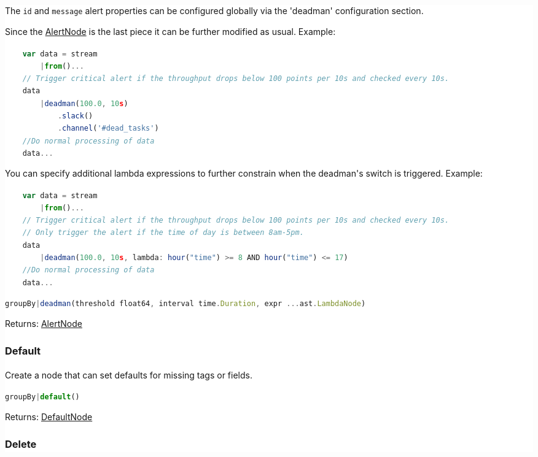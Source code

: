 The `id` and `message` alert properties can be configured globally via the 'deadman' configuration section.

Since the [AlertNode](/kapacitor/v1/nodes/alert_node/) is the last piece it can be further modified as usual.
Example:


```js
    var data = stream
        |from()...
    // Trigger critical alert if the throughput drops below 100 points per 10s and checked every 10s.
    data
        |deadman(100.0, 10s)
            .slack()
            .channel('#dead_tasks')
    //Do normal processing of data
    data...
```

You can specify additional lambda expressions to further constrain when the deadman's switch is triggered.
Example:


```js
    var data = stream
        |from()...
    // Trigger critical alert if the throughput drops below 100 points per 10s and checked every 10s.
    // Only trigger the alert if the time of day is between 8am-5pm.
    data
        |deadman(100.0, 10s, lambda: hour("time") >= 8 AND hour("time") <= 17)
    //Do normal processing of data
    data...
```



```js
groupBy|deadman(threshold float64, interval time.Duration, expr ...ast.LambdaNode)
```

Returns: [AlertNode](/kapacitor/v1/nodes/alert_node/)

### Default

Create a node that can set defaults for missing tags or fields.


```js
groupBy|default()
```

Returns: [DefaultNode](/kapacitor/v1/nodes/default_node/)

### Delete
